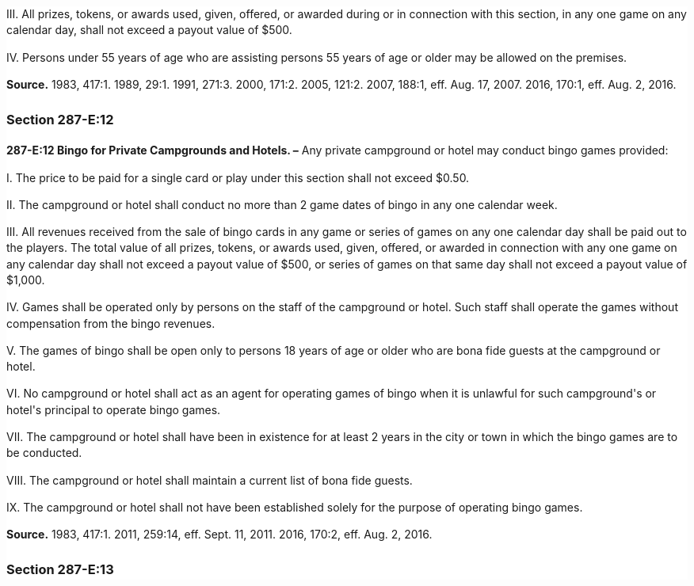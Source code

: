  III. All prizes, tokens, or awards used, given, offered, or awarded
during or in connection with this section, in any one game on any
calendar day, shall not exceed a payout value of 
                                             $500.
                                             
 IV. Persons under 55 years of age who are assisting persons 55 years
of age or older may be allowed on the premises.

**Source.** 1983, 417:1. 1989, 29:1. 1991, 271:3. 2000, 171:2. 2005,
121:2. 2007, 188:1, eff. Aug. 17, 2007. 2016, 170:1, eff. Aug. 2, 2016.

### Section 287-E:12

 **287-E:12 Bingo for Private Campgrounds and Hotels. –** Any private
campground or hotel may conduct bingo games provided:
                                             
 I. The price to be paid for a single card or play under this section
shall not exceed 
                                             $0.50.
                                             
 II. The campground or hotel shall conduct no more than 2 game dates
of bingo in any one calendar week.
                                             
 III. All revenues received from the sale of bingo cards in any game
or series of games on any one calendar day shall be paid out to the
players. The total value of all prizes, tokens, or awards used, given,
offered, or awarded in connection with any one game on any calendar day
shall not exceed a payout value of 
                                             $500, or series of games on that
same day shall not exceed a payout value of 
                                             $1,000.
                                             
 IV. Games shall be operated only by persons on the staff of the
campground or hotel. Such staff shall operate the games without
compensation from the bingo revenues.
                                             
 V. The games of bingo shall be open only to persons 18 years of age
or older who are bona fide guests at the campground or hotel.
                                             
 VI. No campground or hotel shall act as an agent for operating games
of bingo when it is unlawful for such campground's or hotel's principal
to operate bingo games.
                                             
 VII. The campground or hotel shall have been in existence for at
least 2 years in the city or town in which the bingo games are to be
conducted.
                                             
 VIII. The campground or hotel shall maintain a current list of bona
fide guests.
                                             
 IX. The campground or hotel shall not have been established solely
for the purpose of operating bingo games.

**Source.** 1983, 417:1. 2011, 259:14, eff. Sept. 11, 2011. 2016, 170:2,
eff. Aug. 2, 2016.

### Section 287-E:13
